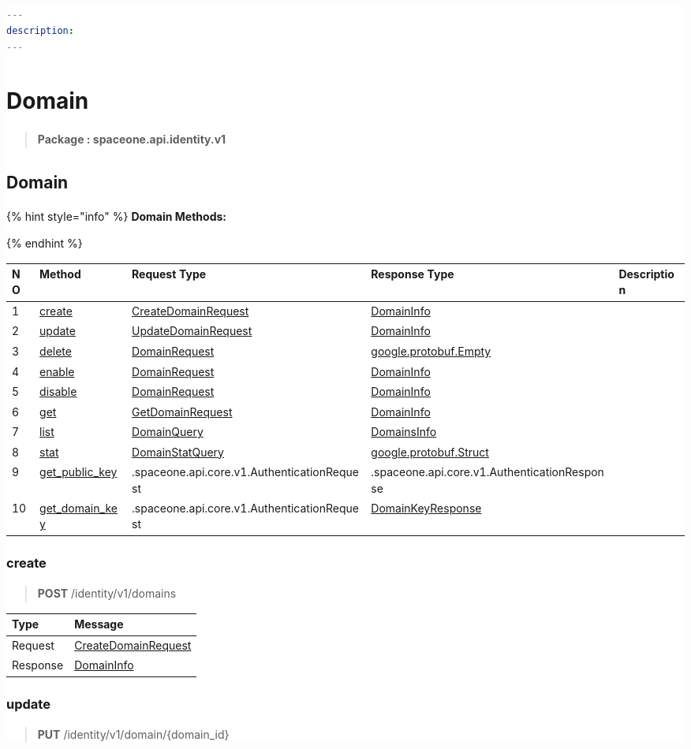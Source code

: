 ```yaml
---
description:  
---
```

# Domain

>  **Package : spaceone.api.identity.v1**

## Domain

{% hint style="info" %}
**Domain Methods:**

{%  endhint %}


| NO |  Method | Request Type | Response Type | Description |
| :--- | :--- | :--- | :--- | :--- |
| 1 | [create](Domain.md#create)| [CreateDomainRequest](Domain.md#createdomainrequest) | [DomainInfo](Domain.md#domaininfo) |  |
| 2 | [update](Domain.md#update)| [UpdateDomainRequest](Domain.md#updatedomainrequest) | [DomainInfo](Domain.md#domaininfo) |  |
| 3 | [delete](Domain.md#delete)| [DomainRequest](Domain.md#domainrequest) |[google.protobuf.Empty](https://github.com/protocolbuffers/protobuf/blob/master/src/google/protobuf/empty.proto)|  |
| 4 | [enable](Domain.md#enable)| [DomainRequest](Domain.md#domainrequest) | [DomainInfo](Domain.md#domaininfo) |  |
| 5 | [disable](Domain.md#disable)| [DomainRequest](Domain.md#domainrequest) | [DomainInfo](Domain.md#domaininfo) |  |
| 6 | [get](Domain.md#get)| [GetDomainRequest](Domain.md#getdomainrequest) | [DomainInfo](Domain.md#domaininfo) |  |
| 7 | [list](Domain.md#list)| [DomainQuery](Domain.md#domainquery) | [DomainsInfo](Domain.md#domainsinfo) |  |
| 8 | [stat](Domain.md#stat)| [DomainStatQuery](Domain.md#domainstatquery) |[google.protobuf.Struct](https://github.com/protocolbuffers/protobuf/blob/master/src/google/protobuf/struct.proto)|  |
| 9 | [get_public_key](Domain.md#get_public_key)|.spaceone.api.core.v1.AuthenticationRequest|.spaceone.api.core.v1.AuthenticationResponse|  |
| 10 | [get_domain_key](Domain.md#get_domain_key)|.spaceone.api.core.v1.AuthenticationRequest| [DomainKeyResponse](Domain.md#domainkeyresponse) |  |

### create
> **POST** /identity/v1/domains
>



| Type | Message |
| :--- | :--- |
| Request | [CreateDomainRequest](Domain.md#createdomainrequest) |
| Response |  [DomainInfo](Domain.md#domaininfo)  |



### update
> **PUT** /identity/v1/domain/{domain_id}
>
